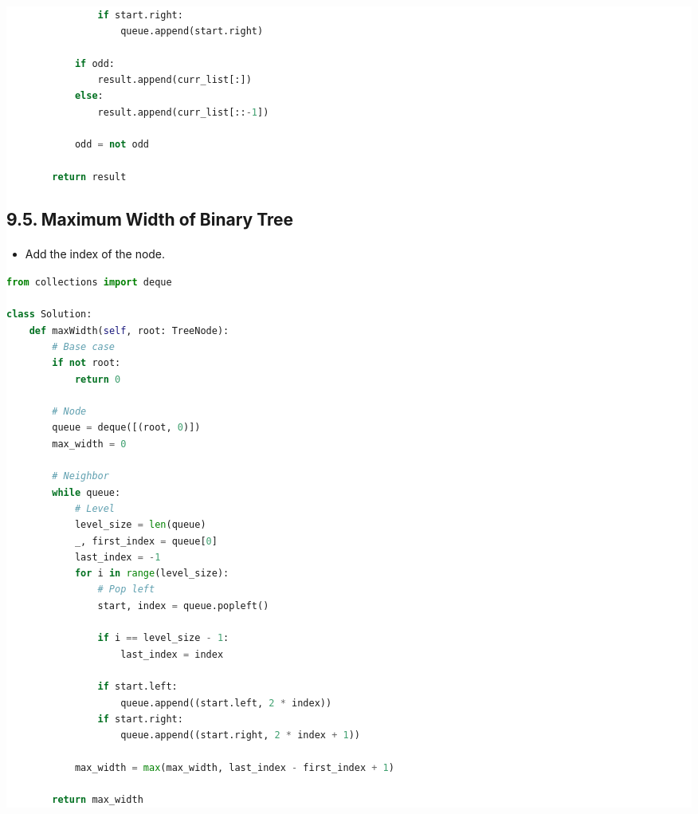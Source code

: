 ```python
                if start.right:
                    queue.append(start.right)

            if odd:
                result.append(curr_list[:])
            else:
                result.append(curr_list[::-1])

            odd = not odd

        return result

```

## 9.5. Maximum Width of Binary Tree

- Add the index of the node.

```python
from collections import deque

class Solution:
    def maxWidth(self, root: TreeNode):
        # Base case
        if not root:
            return 0

        # Node
        queue = deque([(root, 0)])
        max_width = 0

        # Neighbor
        while queue:
            # Level
            level_size = len(queue)
            _, first_index = queue[0]
            last_index = -1
            for i in range(level_size):
                # Pop left
                start, index = queue.popleft()

                if i == level_size - 1:
                    last_index = index

                if start.left:
                    queue.append((start.left, 2 * index))
                if start.right:
                    queue.append((start.right, 2 * index + 1))

            max_width = max(max_width, last_index - first_index + 1)

        return max_width

```
